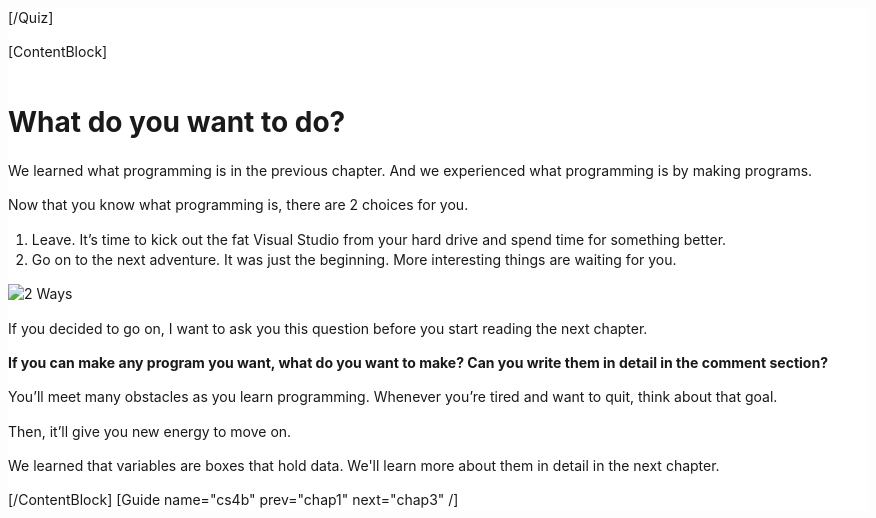 [/Quiz]

[ContentBlock]

# What do you want to do? 

We learned what programming is in the previous chapter. 
And we experienced what programming is by making programs. 

Now that you know what programming is, there are 2 choices for you. 

1. Leave. It’s time to kick out the fat Visual Studio from your hard drive and spend time for something better. 
2. Go on to the next adventure. It was just the beginning. More interesting things are waiting for you. 

![2 Ways](/img/cs4b/2-first/2-ways.png)

If you decided to go on, I want to ask you this question before you start reading the next chapter. 

**If you can make any program you want, what do you want to make? Can you write them in detail in the comment section?**

You’ll meet many obstacles as you learn programming. Whenever you’re tired and want to quit, think about that goal. 

Then, it’ll give you new energy to move on. 

We learned that variables are boxes that hold data. We'll learn more about them in detail in the next chapter. 

[/ContentBlock]
[Guide name="cs4b" prev="chap1" next="chap3" /]